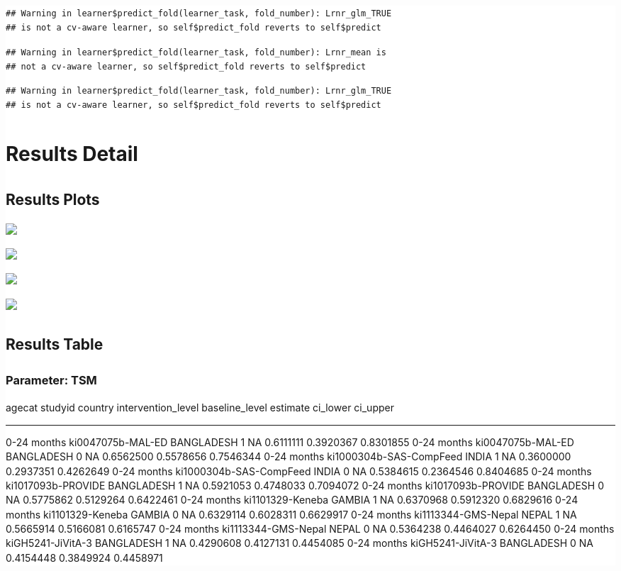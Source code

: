 ```
## Warning in learner$predict_fold(learner_task, fold_number): Lrnr_glm_TRUE
## is not a cv-aware learner, so self$predict_fold reverts to self$predict
```

```
## Warning in learner$predict_fold(learner_task, fold_number): Lrnr_mean is
## not a cv-aware learner, so self$predict_fold reverts to self$predict
```

```
## Warning in learner$predict_fold(learner_task, fold_number): Lrnr_glm_TRUE
## is not a cv-aware learner, so self$predict_fold reverts to self$predict
```




# Results Detail

## Results Plots
![](/tmp/485f7b81-99b8-4bf3-a246-fb381d0ab8cc/73e843e9-7960-4cd2-bbbe-111a81ce6960/REPORT_files/figure-html/plot_tsm-1.png)

![](/tmp/485f7b81-99b8-4bf3-a246-fb381d0ab8cc/73e843e9-7960-4cd2-bbbe-111a81ce6960/REPORT_files/figure-html/plot_rr-1.png)



![](/tmp/485f7b81-99b8-4bf3-a246-fb381d0ab8cc/73e843e9-7960-4cd2-bbbe-111a81ce6960/REPORT_files/figure-html/plot_paf-1.png)

![](/tmp/485f7b81-99b8-4bf3-a246-fb381d0ab8cc/73e843e9-7960-4cd2-bbbe-111a81ce6960/REPORT_files/figure-html/plot_par-1.png)

## Results Table

### Parameter: TSM


agecat        studyid                   country      intervention_level   baseline_level     estimate    ci_lower    ci_upper
------------  ------------------------  -----------  -------------------  ---------------  ----------  ----------  ----------
0-24 months   ki0047075b-MAL-ED         BANGLADESH   1                    NA                0.6111111   0.3920367   0.8301855
0-24 months   ki0047075b-MAL-ED         BANGLADESH   0                    NA                0.6562500   0.5578656   0.7546344
0-24 months   ki1000304b-SAS-CompFeed   INDIA        1                    NA                0.3600000   0.2937351   0.4262649
0-24 months   ki1000304b-SAS-CompFeed   INDIA        0                    NA                0.5384615   0.2364546   0.8404685
0-24 months   ki1017093b-PROVIDE        BANGLADESH   1                    NA                0.5921053   0.4748033   0.7094072
0-24 months   ki1017093b-PROVIDE        BANGLADESH   0                    NA                0.5775862   0.5129264   0.6422461
0-24 months   ki1101329-Keneba          GAMBIA       1                    NA                0.6370968   0.5912320   0.6829616
0-24 months   ki1101329-Keneba          GAMBIA       0                    NA                0.6329114   0.6028311   0.6629917
0-24 months   ki1113344-GMS-Nepal       NEPAL        1                    NA                0.5665914   0.5166081   0.6165747
0-24 months   ki1113344-GMS-Nepal       NEPAL        0                    NA                0.5364238   0.4464027   0.6264450
0-24 months   kiGH5241-JiVitA-3         BANGLADESH   1                    NA                0.4290608   0.4127131   0.4454085
0-24 months   kiGH5241-JiVitA-3         BANGLADESH   0                    NA                0.4154448   0.3849924   0.4458971
